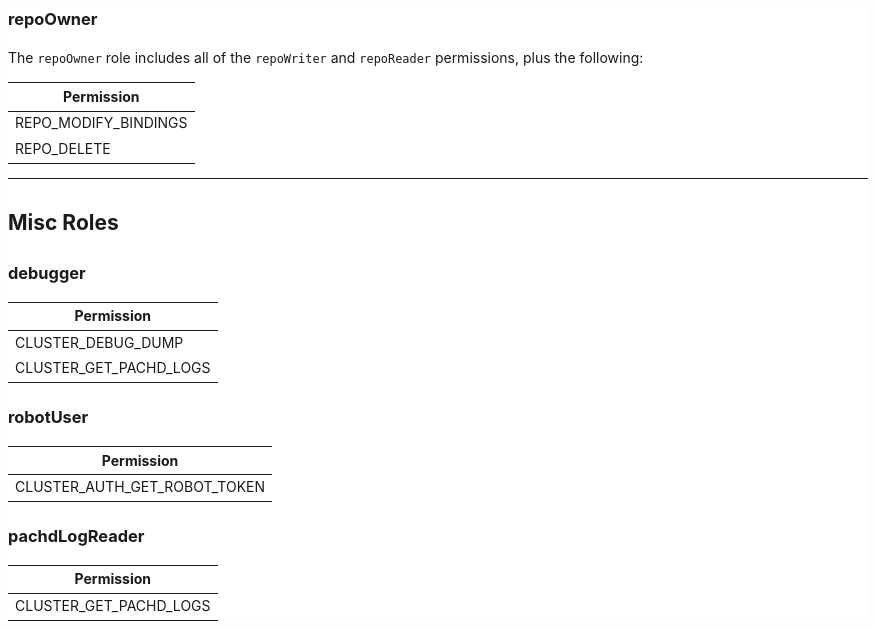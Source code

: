 ### repoOwner

The `repoOwner` role includes all of the `repoWriter` and  `repoReader` permissions, plus the following:

| Permission |
|---|
| REPO_MODIFY_BINDINGS |
| REPO_DELETE |

---

## Misc Roles

### debugger

| Permission |
|---|
| CLUSTER_DEBUG_DUMP |
| CLUSTER_GET_PACHD_LOGS |

### robotUser

| Permission |
|---|
| CLUSTER_AUTH_GET_ROBOT_TOKEN |


### pachdLogReader

| Permission |
|---|
| CLUSTER_GET_PACHD_LOGS |

